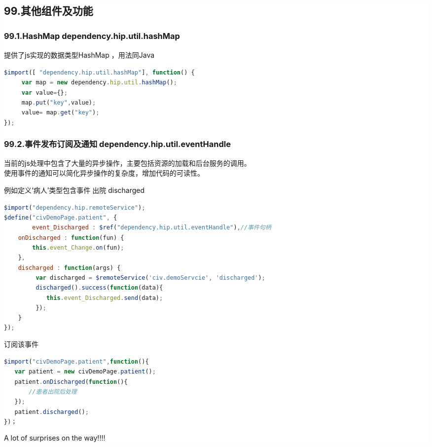 ## 99.其他组件及功能

### 99.1.HashMap dependency.hip.util.hashMap

提供了js实现的数据类型HashMap ，用法同Java
```js
$import([ "dependency.hip.util.hashMap"], function() {
     var map = new dependency.hip.util.hashMap();
     var value={};
     map.put("key",value);
     value= map.get("key");
});
```
### 99.2.事件发布订阅及通知 dependency.hip.util.eventHandle

当前的js处理中包含了大量的异步操作，主要包括资源的加载和后台服务的调用。<br/>
使用事件的通知可以简化异步操作的复杂度，增加代码的可读性。<br/>

例如定义‘病人’类型包含事件 出院 discharged
```js
$import("dependency.hip.remoteService");
$define("civDemoPage.patient", {
        event_Discharged : $ref("dependency.hip.util.eventHandle"),//事件句柄
    onDischarged : function(fun) {
        this.event_Change.on(fun);
    },
    discharged : function(args) {
         var discharged = $remoteService('civ.demoServcie', 'discharged');
         discharged().success(function(data){
            this.event_Discharged.send(data);
         });
    }
});
```
订阅该事件
```js
$import("civDemoPage.patient",function(){
   var patient = new civDemoPage.patient();
   patient.onDischarged(function(){
       //患者出院后处理
   });
   patient.discharged();
})；
```
A lot of surprises on the way!!!!
